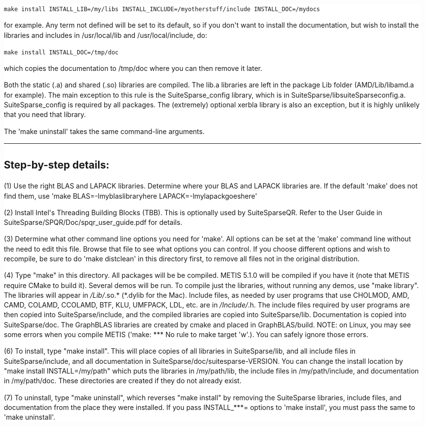     make install INSTALL_LIB=/my/libs INSTALL_INCLUDE=/myotherstuff/include INSTALL_DOC=/mydocs

for example.  Any term not defined will be set to its default, so if you don't
want to install the documentation, but wish to install the libraries and
includes in /usr/local/lib and /usr/local/include, do:

    make install INSTALL_DOC=/tmp/doc

which copies the documentation to /tmp/doc where you can then remove it later.

Both the static (.a) and shared (.so) libraries are compiled.  The lib.a
libraries are left in the package Lib folder (AMD/Lib/libamd.a for example).
The main exception to this rule is the SuiteSparse_config library, which is in
SuiteSparse/libsuiteSparseconfig.a.  SuiteSparse_config is required by all
packages.  The (extremely) optional xerbla library is also an exception, but it
is highly unlikely that you need that library.

The 'make uninstall' takes the same command-line arguments.

----------------------------------
Step-by-step details:
----------------------------------

(1) Use the right BLAS and LAPACK libraries.
    Determine where your BLAS and LAPACK libraries are.  If the default
    'make' does not find them, use
    'make BLAS=-lmyblaslibraryhere LAPACK=-lmylapackgoeshere'

(2) Install Intel's Threading Building Blocks (TBB).
    This is optionally used by SuiteSparseQR.  Refer to the User Guide in 
    SuiteSparse/SPQR/Doc/spqr_user_guide.pdf for details.

(3) Determine what other command line options you need for 'make'.  All options
    can be set at the 'make' command line without the need to edit this file.
    Browse that file to see what options you can control.  If you choose
    different options and wish to recompile, be sure to do 'make distclean' in
    this directory first, to remove all files not in the original distribution.

(4) Type "make" in this directory.  All packages will be be compiled.  METIS
    5.1.0 will be compiled if you have it (note that METIS require CMake to
    build it).  Several demos will be run.  To compile just the libraries,
    without running any demos, use "make library".  The libraries will appear
    in */Lib/*.so.* (*.dylib for the Mac).  Include files, as needed by user
    programs that use CHOLMOD, AMD, CAMD, COLAMD, CCOLAMD, BTF, KLU, UMFPACK,
    LDL, etc. are in */Include/*.h.  The include files required by user
    programs are then copied into SuiteSparse/include, and the compiled
    libraries are copied into SuiteSparse/lib.  Documentation is copied into
    SuiteSparse/doc.  The GraphBLAS libraries are created by cmake and placed
    in GraphBLAS/build.  NOTE: on Linux, you may see some errors when you
    compile METIS ('make: *** No rule to make target 'w'.).  You can safely
    ignore those errors.

(6) To install, type "make install".  This will place copies of all
    libraries in SuiteSparse/lib, and all include files in SuiteSparse/include,
    and all documentation in SuiteSparse/doc/suitesparse-VERSION.  You can
    change the install location by "make install INSTALL=/my/path" which puts
    the libraries in /my/path/lib, the include files in /my/path/include, and
    documentation in /my/path/doc.  These directories are created if they do
    not already exist.

(7) To uninstall, type "make uninstall", which reverses "make install"
    by removing the SuiteSparse libraries, include files, and documentation
    from the place they were installed.  If you pass INSTALL_***= options
    to 'make install', you must pass the same to 'make uninstall'.

